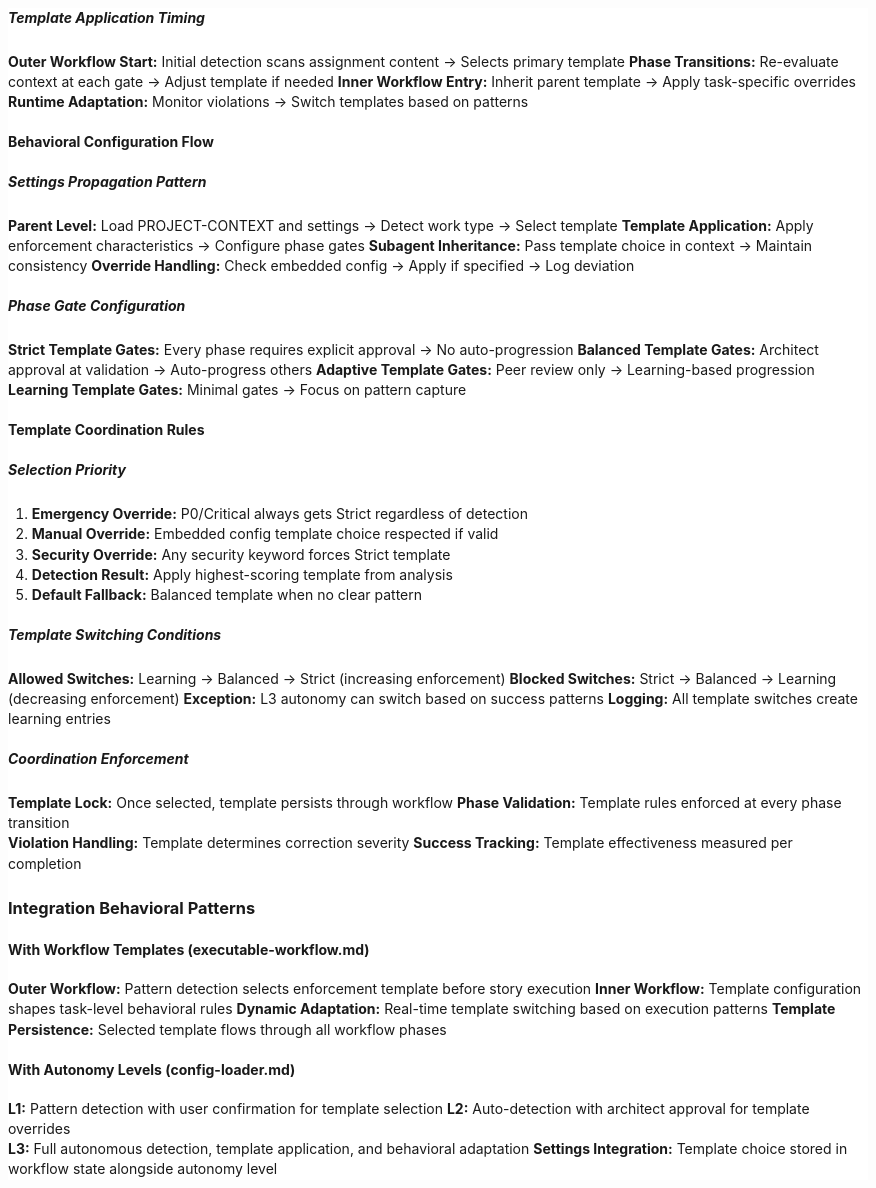 ##### Template Application Timing
**Outer Workflow Start:** Initial detection scans assignment content → Selects primary template
**Phase Transitions:** Re-evaluate context at each gate → Adjust template if needed
**Inner Workflow Entry:** Inherit parent template → Apply task-specific overrides
**Runtime Adaptation:** Monitor violations → Switch templates based on patterns

#### Behavioral Configuration Flow

##### Settings Propagation Pattern
**Parent Level:** Load PROJECT-CONTEXT and settings → Detect work type → Select template
**Template Application:** Apply enforcement characteristics → Configure phase gates
**Subagent Inheritance:** Pass template choice in context → Maintain consistency
**Override Handling:** Check embedded config → Apply if specified → Log deviation

##### Phase Gate Configuration
**Strict Template Gates:** Every phase requires explicit approval → No auto-progression
**Balanced Template Gates:** Architect approval at validation → Auto-progress others
**Adaptive Template Gates:** Peer review only → Learning-based progression
**Learning Template Gates:** Minimal gates → Focus on pattern capture

#### Template Coordination Rules

##### Selection Priority
1. **Emergency Override:** P0/Critical always gets Strict regardless of detection
2. **Manual Override:** Embedded config template choice respected if valid
3. **Security Override:** Any security keyword forces Strict template
4. **Detection Result:** Apply highest-scoring template from analysis
5. **Default Fallback:** Balanced template when no clear pattern

##### Template Switching Conditions
**Allowed Switches:** Learning → Balanced → Strict (increasing enforcement)
**Blocked Switches:** Strict → Balanced → Learning (decreasing enforcement)
**Exception:** L3 autonomy can switch based on success patterns
**Logging:** All template switches create learning entries

##### Coordination Enforcement
**Template Lock:** Once selected, template persists through workflow
**Phase Validation:** Template rules enforced at every phase transition  
**Violation Handling:** Template determines correction severity
**Success Tracking:** Template effectiveness measured per completion

### Integration Behavioral Patterns

#### With Workflow Templates (executable-workflow.md)
**Outer Workflow:** Pattern detection selects enforcement template before story execution
**Inner Workflow:** Template configuration shapes task-level behavioral rules
**Dynamic Adaptation:** Real-time template switching based on execution patterns
**Template Persistence:** Selected template flows through all workflow phases

#### With Autonomy Levels (config-loader.md)
**L1:** Pattern detection with user confirmation for template selection
**L2:** Auto-detection with architect approval for template overrides  
**L3:** Full autonomous detection, template application, and behavioral adaptation
**Settings Integration:** Template choice stored in workflow state alongside autonomy level
